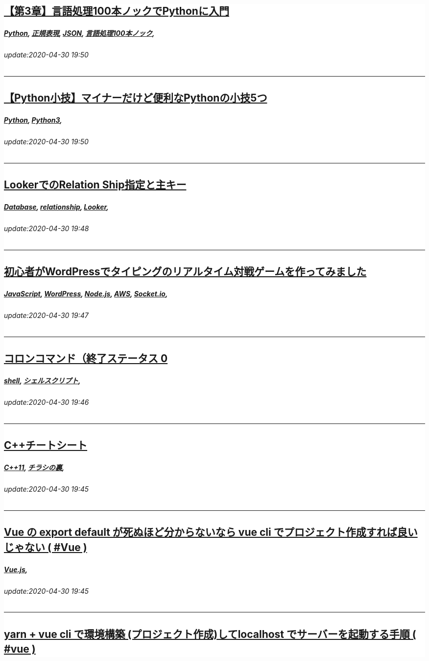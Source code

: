 ## [【第3章】言語処理100本ノックでPythonに入門](https://qiita.com/hi-asano/items/8e303425052781d95f09)
##### [Python](https://qiita.com/tags/Python), [正規表現](https://qiita.com/tags/正規表現), [JSON](https://qiita.com/tags/JSON), [言語処理100本ノック](https://qiita.com/tags/言語処理100本ノック), 
###### update:2020-04-30 19:50
---
## [【Python小技】マイナーだけど便利なPythonの小技5つ](https://qiita.com/Yz_4230/items/f49d6e4c2611a4dd6013)
##### [Python](https://qiita.com/tags/Python), [Python3](https://qiita.com/tags/Python3), 
###### update:2020-04-30 19:50
---
## [LookerでのRelation Ship指定と主キー](https://qiita.com/shnchr/items/5a9506c8e41e86d5b85f)
##### [Database](https://qiita.com/tags/Database), [relationship](https://qiita.com/tags/relationship), [Looker](https://qiita.com/tags/Looker), 
###### update:2020-04-30 19:48
---
## [初心者がWordPressでタイピングのリアルタイム対戦ゲームを作ってみました](https://qiita.com/pan2taicho/items/1c2d95ef900a8649fbb4)
##### [JavaScript](https://qiita.com/tags/JavaScript), [WordPress](https://qiita.com/tags/WordPress), [Node.js](https://qiita.com/tags/Node.js), [AWS](https://qiita.com/tags/AWS), [Socket.io](https://qiita.com/tags/Socket.io), 
###### update:2020-04-30 19:47
---
## [コロンコマンド（終了ステータス 0](https://qiita.com/kkdd/items/0961923ca5f9a3f703d1)
##### [shell](https://qiita.com/tags/shell), [シェルスクリプト](https://qiita.com/tags/シェルスクリプト), 
###### update:2020-04-30 19:46
---
## [C++チートシート](https://qiita.com/huging/items/8186d570605d0d57757e)
##### [C++11](https://qiita.com/tags/C++11), [チラシの裏](https://qiita.com/tags/チラシの裏), 
###### update:2020-04-30 19:45
---
## [Vue の export default が死ぬほど分からないなら vue cli でプロジェクト作成すれば良いじゃない ( #Vue )](https://qiita.com/YumaInaura/items/50aa7979fc5664a42e29)
##### [Vue.js](https://qiita.com/tags/Vue.js), 
###### update:2020-04-30 19:45
---
## [yarn + vue cli で環境構築 (プロジェクト作成)してlocalhost でサーバーを起動する手順 ( #vue )](https://qiita.com/YumaInaura/items/62bc22e15193f876fb67)